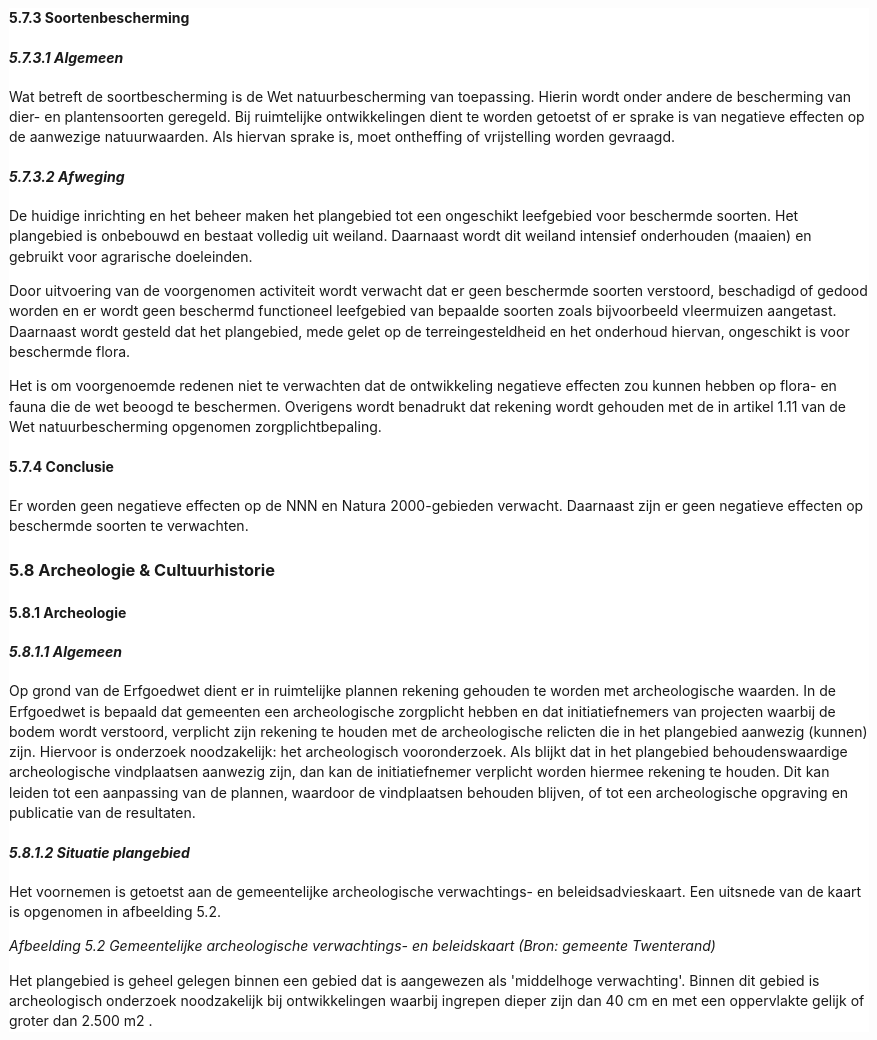 #### **5.7.3 Soortenbescherming**

#### *5.7.3.1 Algemeen*

Wat betreft de soortbescherming is de Wet natuurbescherming van toepassing. Hierin wordt onder andere de bescherming van dier- en plantensoorten geregeld. Bij ruimtelijke ontwikkelingen dient te worden getoetst of er sprake is van negatieve effecten op de aanwezige natuurwaarden. Als hiervan sprake is, moet ontheffing of vrijstelling worden gevraagd.

#### *5.7.3.2 Afweging*

De huidige inrichting en het beheer maken het plangebied tot een ongeschikt leefgebied voor beschermde soorten. Het plangebied is onbebouwd en bestaat volledig uit weiland. Daarnaast wordt dit weiland intensief onderhouden (maaien) en gebruikt voor agrarische doeleinden.

Door uitvoering van de voorgenomen activiteit wordt verwacht dat er geen beschermde soorten verstoord, beschadigd of gedood worden en er wordt geen beschermd functioneel leefgebied van bepaalde soorten zoals bijvoorbeeld vleermuizen aangetast. Daarnaast wordt gesteld dat het plangebied, mede gelet op de terreingesteldheid en het onderhoud hiervan, ongeschikt is voor beschermde flora.

Het is om voorgenoemde redenen niet te verwachten dat de ontwikkeling negatieve effecten zou kunnen hebben op flora- en fauna die de wet beoogd te beschermen. Overigens wordt benadrukt dat rekening wordt gehouden met de in artikel 1.11 van de Wet natuurbescherming opgenomen zorgplichtbepaling.

#### **5.7.4 Conclusie**

Er worden geen negatieve effecten op de NNN en Natura 2000-gebieden verwacht. Daarnaast zijn er geen negatieve effecten op beschermde soorten te verwachten.

### <span id="page-31-0"></span>**5.8 Archeologie & Cultuurhistorie**

#### **5.8.1 Archeologie**

#### *5.8.1.1 Algemeen*

Op grond van de Erfgoedwet dient er in ruimtelijke plannen rekening gehouden te worden met archeologische waarden. In de Erfgoedwet is bepaald dat gemeenten een archeologische zorgplicht hebben en dat initiatiefnemers van projecten waarbij de bodem wordt verstoord, verplicht zijn rekening te houden met de archeologische relicten die in het plangebied aanwezig (kunnen) zijn. Hiervoor is onderzoek noodzakelijk: het archeologisch vooronderzoek. Als blijkt dat in het plangebied behoudenswaardige archeologische vindplaatsen aanwezig zijn, dan kan de initiatiefnemer verplicht worden hiermee rekening te houden. Dit kan leiden tot een aanpassing van de plannen, waardoor de vindplaatsen behouden blijven, of tot een archeologische opgraving en publicatie van de resultaten.

#### *5.8.1.2 Situatie plangebied*

Het voornemen is getoetst aan de gemeentelijke archeologische verwachtings- en beleidsadvieskaart. Een uitsnede van de kaart is opgenomen in afbeelding 5.2.

*Afbeelding 5.2 Gemeentelijke archeologische verwachtings- en beleidskaart (Bron: gemeente Twenterand)*

Het plangebied is geheel gelegen binnen een gebied dat is aangewezen als 'middelhoge verwachting'. Binnen dit gebied is archeologisch onderzoek noodzakelijk bij ontwikkelingen waarbij ingrepen dieper zijn dan 40 cm en met een oppervlakte gelijk of groter dan 2.500 m2 .
